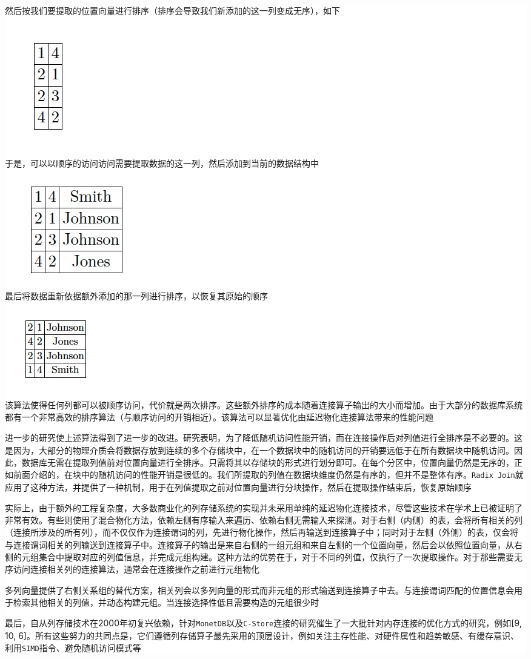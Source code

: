 然后按我们要提取的位置向量进行排序（排序会导致我们新添加的这一列变成无序），如下

![Figure-4-3-6](/images/论文翻译-The-Design-and-Implementation-of-Modern-Column-Oriented-Database-Systems/Figure-4-3-6.png)

于是，可以以顺序的访问访问需要提取数据的这一列，然后添加到当前的数据结构中

![Figure-4-3-7](/images/论文翻译-The-Design-and-Implementation-of-Modern-Column-Oriented-Database-Systems/Figure-4-3-7.png)

最后将数据重新依据额外添加的那一列进行排序，以恢复其原始的顺序

![Figure-4-3-8](/images/论文翻译-The-Design-and-Implementation-of-Modern-Column-Oriented-Database-Systems/Figure-4-3-8.png)

该算法使得任何列都可以被顺序访问，代价就是两次排序。这些额外排序的成本随着连接算子输出的大小而增加。由于大部分的数据库系统都有一个非常高效的排序算法（与顺序访问的开销相近）。该算法可以显著优化由延迟物化连接算法带来的性能问题

进一步的研究使上述算法得到了进一步的改进。研究表明，为了降低随机访问性能开销，而在连接操作后对列值进行全排序是不必要的。这是因为，大部分的物理介质会将数据存放到连续的多个存储块中，在一个数据块中的随机访问的开销要远低于在所有数据块中随机访问。因此，数据库无需在提取列值前对位置向量进行全排序。只需将其以存储块的形式进行划分即可。在每个分区中，位置向量仍然是无序的，正如前面介绍的，在块中的随机访问的性能开销是很低的。我们所提取的列值在数据块维度仍然是有序的，但并不是整体有序。`Radix Join`就应用了这种方法，并提供了一种机制，用于在列值提取之前对位置向量进行分块操作，然后在提取操作结束后，恢复原始顺序

实际上，由于额外的工程复杂度，大多数商业化的列存储系统的实现并未采用单纯的延迟物化连接技术，尽管这些技术在学术上已被证明了非常有效。有些则使用了混合物化方法，依赖左侧有序输入来遍历、依赖右侧无需输入来探测。对于右侧（内侧）的表，会将所有相关的列（连接所涉及的所有列），而不仅仅作为连接谓词的列，先进行物化操作，然后再输送到连接算子中；同时对于左侧（外侧）的表，仅会将与连接谓词相关的列输送到连接算子中。连接算子的输出是来自右侧的一组元组和来自左侧的一个位置向量，然后会以依照位置向量，从右侧的元组集合中提取对应的列值信息，并完成元组构建。这种方法的优势在于，对于不同的列值，仅执行了一次提取操作。对于那些需要无序访问连接相关列的连接算法，通常会在连接操作之前进行元组物化

多列向量提供了右侧关系组的替代方案，相关列会以多列向量的形式而非元组的形式输送到连接算子中去。与连接谓词匹配的位置信息会用于检索其他相关的列值，并动态构建元组。当连接选择性低且需要构造的元组很少时

最后，自从列存储技术在2000年初复兴依赖，针对`MonetDB`以及`C-Store`连接的研究催生了一大批针对内存连接的优化方式的研究，例如[9, 10, 6]。所有这些努力的共同点是，它们遵循列存储算子最先采用的顶层设计，例如关注主存性能、对硬件属性和趋势敏感、有缓存意识、利用`SIMD`指令、避免随机访问模式等

